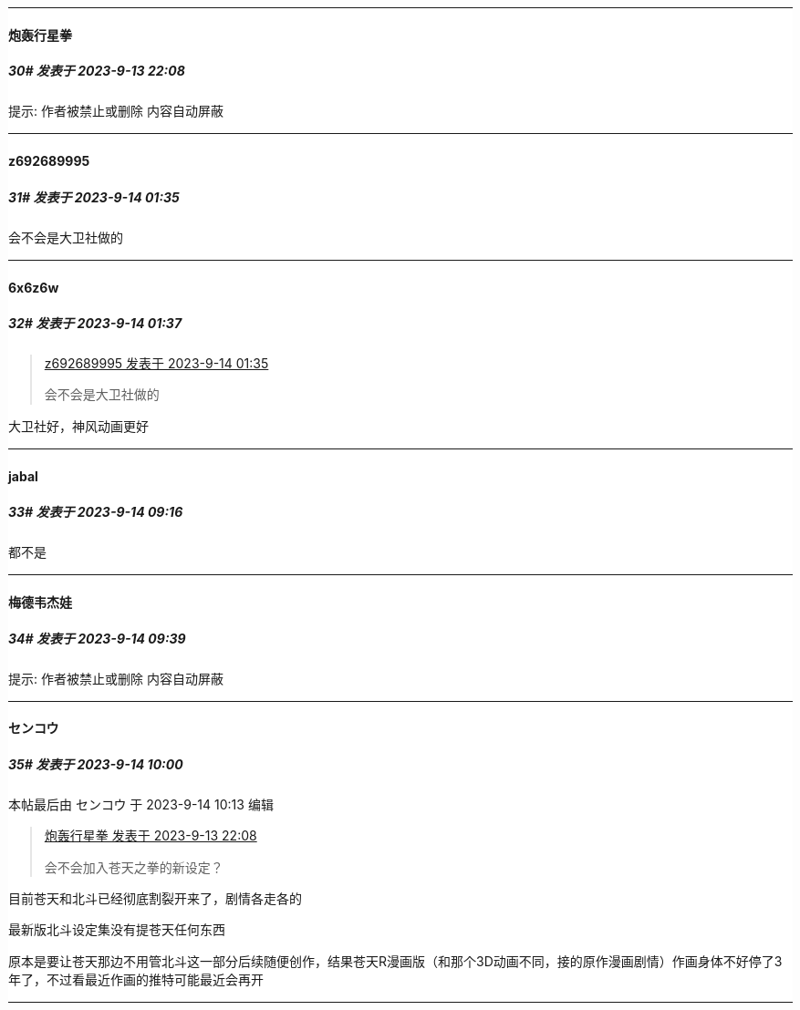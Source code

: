 *****

####  炮轰行星拳  
##### 30#       发表于 2023-9-13 22:08

提示: 作者被禁止或删除 内容自动屏蔽

*****

####  z692689995  
##### 31#       发表于 2023-9-14 01:35

会不会是大卫社做的

*****

####  6x6z6w  
##### 32#       发表于 2023-9-14 01:37

<blockquote><a href="httphttps://stage1st.com/2b/forum.php?mod=redirect&amp;goto=findpost&amp;pid=62397060&amp;ptid=2152482" target="_blank">z692689995 发表于 2023-9-14 01:35</a>

会不会是大卫社做的</blockquote>
大卫社好，神风动画更好

*****

####  jabal  
##### 33#       发表于 2023-9-14 09:16

都不是

*****

####  梅德韦杰娃  
##### 34#       发表于 2023-9-14 09:39

提示: 作者被禁止或删除 内容自动屏蔽

*****

####  センコウ  
##### 35#       发表于 2023-9-14 10:00

 本帖最后由 センコウ 于 2023-9-14 10:13 编辑 
<blockquote><a href="httphttps://stage1st.com/2b/forum.php?mod=redirect&amp;goto=findpost&amp;pid=62395476&amp;ptid=2152482" target="_blank">炮轰行星拳 发表于 2023-9-13 22:08</a>

会不会加入苍天之拳的新设定？</blockquote>
目前苍天和北斗已经彻底割裂开来了，剧情各走各的

最新版北斗设定集没有提苍天任何东西

原本是要让苍天那边不用管北斗这一部分后续随便创作，结果苍天R漫画版（和那个3D动画不同，接的原作漫画剧情）作画身体不好停了3年了，不过看最近作画的推特可能最近会再开

*****
